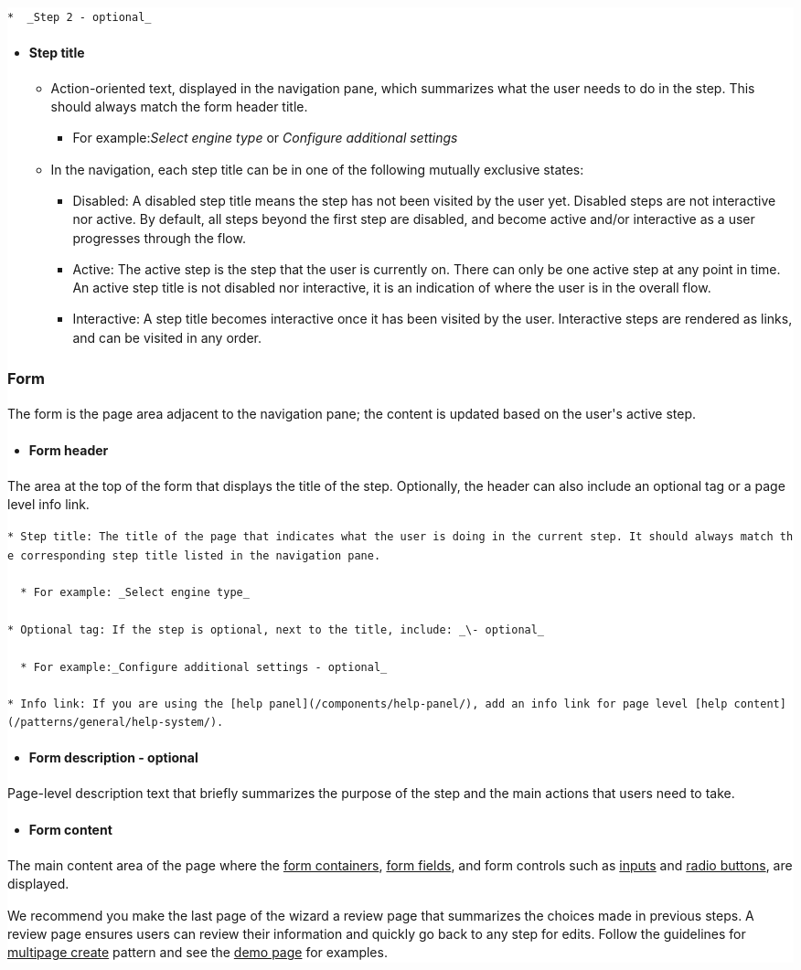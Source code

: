     *  _Step 2 - optional_

  * #### Step title

    * Action-oriented text, displayed in the navigation pane, which summarizes what the user needs to do in the step. This should always match the form header title.

      * For example:_Select engine type_ or _Configure additional settings_

    * In the navigation, each step title can be in one of the following mutually exclusive states:

      * Disabled: A disabled step title means the step has not been visited by the user yet. Disabled steps are not interactive nor active. By default, all steps beyond the first step are disabled, and become active and/or interactive as a user progresses through the flow. 

      * Active: The active step is the step that the user is currently on. There can only be one active step at any point in time. An active step title is not disabled nor interactive, it is an indication of where the user is in the overall flow.

      * Interactive: A step title becomes interactive once it has been visited by the user. Interactive steps are rendered as links, and can be visited in any order.




### Form

The form is the page area adjacent to the navigation pane; the content is updated based on the user's active step. 

  * #### Form header

The area at the top of the form that displays the title of the step. Optionally, the header can also include an optional tag or a page level info link.

    * Step title: The title of the page that indicates what the user is doing in the current step. It should always match the corresponding step title listed in the navigation pane.

      * For example: _Select engine type_

    * Optional tag: If the step is optional, next to the title, include: _\- optional_

      * For example:_Configure additional settings - optional_

    * Info link: If you are using the [help panel](/components/help-panel/), add an info link for page level [help content](/patterns/general/help-system/).

  * #### Form description \- optional

Page-level description text that briefly summarizes the purpose of the step and the main actions that users need to take.

  * #### Form content

The main content area of the page where the [form containers](/components/container/), [form fields](/components/form-field/), and form controls such as [inputs](/components/input/) and [radio buttons](/components/radio-group/), are displayed. 

We recommend you make the last page of the wizard a review page that summarizes the choices made in previous steps. A review page ensures users can review their information and quickly go back to any step for edits. Follow the guidelines for [multipage create](/patterns/resource-management/create/multi-page-create/) pattern and see the [demo page](/examples/react/wizard.html) for examples.

